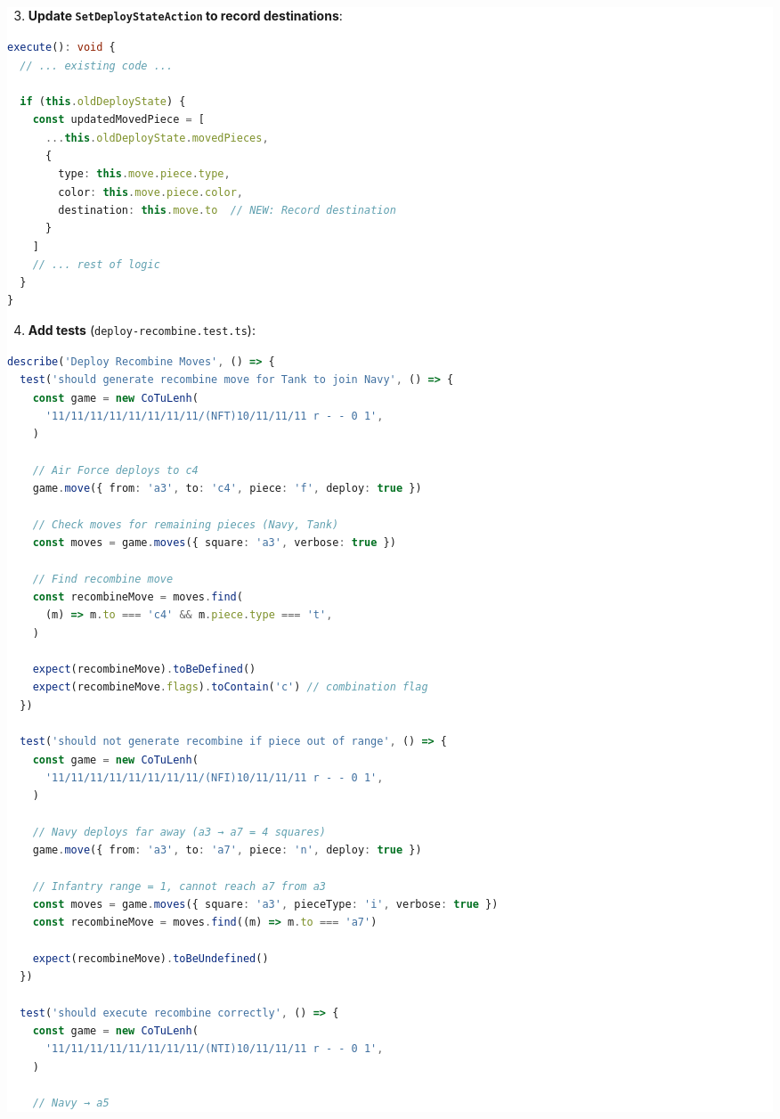 3. **Update `SetDeployStateAction` to record destinations**:

```typescript
execute(): void {
  // ... existing code ...

  if (this.oldDeployState) {
    const updatedMovedPiece = [
      ...this.oldDeployState.movedPieces,
      {
        type: this.move.piece.type,
        color: this.move.piece.color,
        destination: this.move.to  // NEW: Record destination
      }
    ]
    // ... rest of logic
  }
}
```

4. **Add tests** (`deploy-recombine.test.ts`):

```typescript
describe('Deploy Recombine Moves', () => {
  test('should generate recombine move for Tank to join Navy', () => {
    const game = new CoTuLenh(
      '11/11/11/11/11/11/11/11/(NFT)10/11/11/11 r - - 0 1',
    )

    // Air Force deploys to c4
    game.move({ from: 'a3', to: 'c4', piece: 'f', deploy: true })

    // Check moves for remaining pieces (Navy, Tank)
    const moves = game.moves({ square: 'a3', verbose: true })

    // Find recombine move
    const recombineMove = moves.find(
      (m) => m.to === 'c4' && m.piece.type === 't',
    )

    expect(recombineMove).toBeDefined()
    expect(recombineMove.flags).toContain('c') // combination flag
  })

  test('should not generate recombine if piece out of range', () => {
    const game = new CoTuLenh(
      '11/11/11/11/11/11/11/11/(NFI)10/11/11/11 r - - 0 1',
    )

    // Navy deploys far away (a3 → a7 = 4 squares)
    game.move({ from: 'a3', to: 'a7', piece: 'n', deploy: true })

    // Infantry range = 1, cannot reach a7 from a3
    const moves = game.moves({ square: 'a3', pieceType: 'i', verbose: true })
    const recombineMove = moves.find((m) => m.to === 'a7')

    expect(recombineMove).toBeUndefined()
  })

  test('should execute recombine correctly', () => {
    const game = new CoTuLenh(
      '11/11/11/11/11/11/11/11/(NTI)10/11/11/11 r - - 0 1',
    )

    // Navy → a5
```